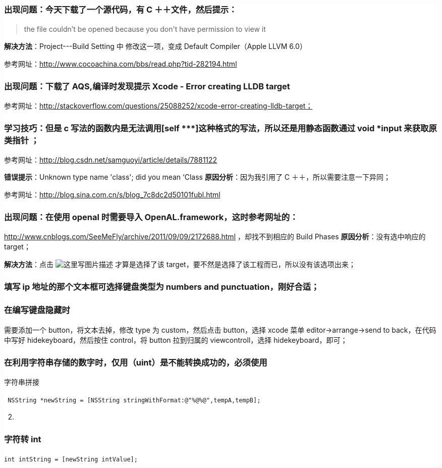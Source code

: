 ### **出现问题**：今天下载了一个源代码，有 C ＋＋文件，然后提示：

> the file couldn’t be opened because you don't have permission to view it

**解决方法**：Project---Build Setting 中 修改这一项，变成 Default Compiler（Apple LLVM
6.0）

参考网址：http://www.cocoachina.com/bbs/read.php?tid-282194.html

### **出现问题**：下载了 AQS,编译时发现提示 Xcode - Error creating LLDB target

参考网址：http://stackoverflow.com/questions/25088252/xcode-error-creating-lldb-target；

### **学习技巧**：但是 c 写法的函数内是无法调用[self ***]这种格式的写法，所以还是用静态函数通过 void \*input 来获取原类指针 ；

参考网址：http://blog.csdn.net/samguoyi/article/details/7881122

**错误提示**：Unknown type name 'class'; did you mean ‘Class
**原因分析**：因为我引用了 C ＋＋，所以需要注意一下异同；

参考网址：http://blog.sina.com.cn/s/blog_7c8dc2d50101fubl.html

### **出现问题**：在使用 openal 时需要导入 OpenAL.framework，这时参考网址的：

http://www.cnblogs.com/SeeMeFly/archive/2011/09/09/2172688.html
，却找不到相应的 Build Phases
**原因分析**：没有选中响应的 target；

**解决方法**：点击
![这里写图片描述](http://img.blog.csdn.net/20150801154017066)
才算是选择了该 target，要不然是选择了该工程而已，所以没有该选项出来；

### 填写 ip 地址的那个文本框可选择键盘类型为 numbers and punctuation，刚好合适；

### 在编写键盘隐藏时

需要添加一个 button，将文本去掉，修改 type 为 custom，然后点击 button，选择 xcode 菜单 editor->arrange->send to back，在代码中写好 hidekeyboard，然后按住 control，将 button 拉到归属的 viewcontroll，选择 hidekeyboard，即可；

### 在利用字符串存储的数字时，仅用（uint）是不能转换成功的，必须使用

字符串拼接

```
 NSString *newString = [NSString stringWithFormat:@"%@%@",tempA,tempB];
```

2.

### 字符转 int

```
int intString = [newString intValue];
```
